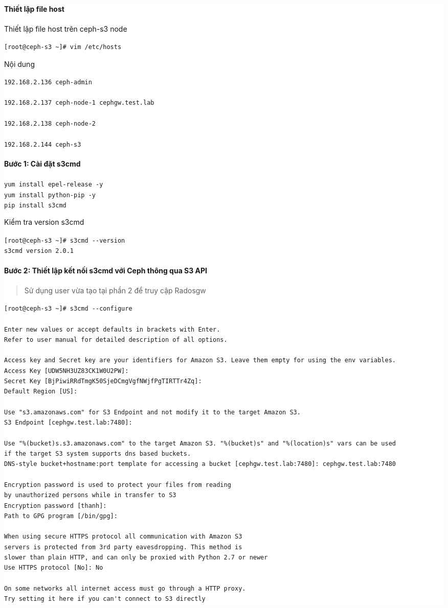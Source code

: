 #### Thiết lập file host
Thiết lập file host trên ceph-s3 node
```
[root@ceph-s3 ~]# vim /etc/hosts
```
Nội dung
```
192.168.2.136 ceph-admin

192.168.2.137 ceph-node-1 cephgw.test.lab

192.168.2.138 ceph-node-2

192.168.2.144 ceph-s3
```
#### Bước 1: Cài đặt s3cmd
```
yum install epel-release -y
yum install python-pip -y
pip install s3cmd
```

Kiểm tra version s3cmd
```
[root@ceph-s3 ~]# s3cmd --version
s3cmd version 2.0.1
```

#### Bước 2: Thiết lập kết nối s3cmd với Ceph thông qua S3 API
> Sử dụng user vừa tạo tại phần 2 để truy cập Radosgw

```
[root@ceph-s3 ~]# s3cmd --configure

Enter new values or accept defaults in brackets with Enter.
Refer to user manual for detailed description of all options.

Access key and Secret key are your identifiers for Amazon S3. Leave them empty for using the env variables.
Access Key [UDW5NH3UZ83CK1W0U2PW]:
Secret Key [BjPiwiRRdTmgK50SjeDCmgVgfNWjfPgTIRTTr4Zq]:
Default Region [US]:

Use "s3.amazonaws.com" for S3 Endpoint and not modify it to the target Amazon S3.
S3 Endpoint [cephgw.test.lab:7480]:

Use "%(bucket)s.s3.amazonaws.com" to the target Amazon S3. "%(bucket)s" and "%(location)s" vars can be used
if the target S3 system supports dns based buckets.
DNS-style bucket+hostname:port template for accessing a bucket [cephgw.test.lab:7480]: cephgw.test.lab:7480

Encryption password is used to protect your files from reading
by unauthorized persons while in transfer to S3
Encryption password [thanh]:
Path to GPG program [/bin/gpg]:

When using secure HTTPS protocol all communication with Amazon S3
servers is protected from 3rd party eavesdropping. This method is
slower than plain HTTP, and can only be proxied with Python 2.7 or newer
Use HTTPS protocol [No]: No

On some networks all internet access must go through a HTTP proxy.
Try setting it here if you can't connect to S3 directly
```